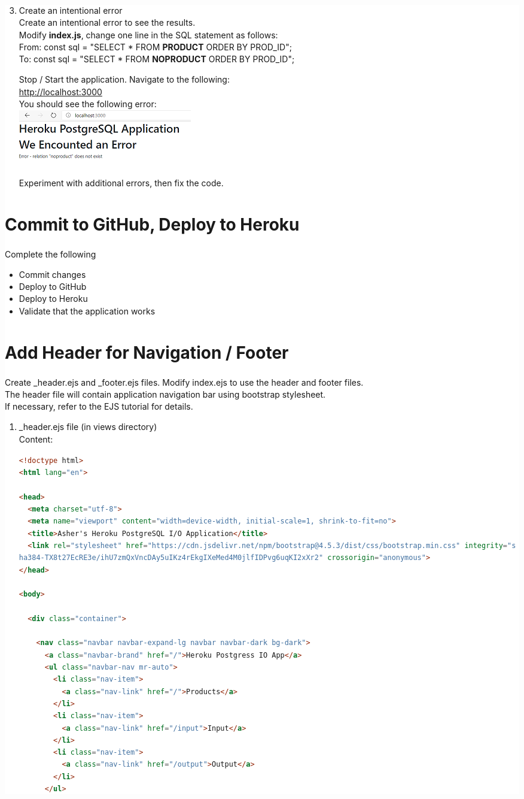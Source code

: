    
3. Create an intentional error  
   Create an intentional error to see the results.  
   Modify **index.js**, change one line in the SQL statement as follows:  
   From: const sql = "SELECT * FROM **PRODUCT** ORDER BY PROD_ID";  
   To: const sql = "SELECT * FROM **NOPRODUCT** ORDER BY PROD_ID";  

   Stop / Start the application.  Navigate to the following:  
   [http://localhost:3000](http://localhost:3000)  
   You should see the following error:  
   ![Product List](images/heroku_030_pgio_error.PNG)  
   
   Experiment with additional errors, then fix the code.  
   
# Commit to GitHub, Deploy to Heroku  
  Complete the following  
  - Commit changes  
  - Deploy to GitHub  
  - Deploy to Heroku  
  - Validate that the application works 
  
# Add Header for Navigation / Footer  
  Create _header.ejs and _footer.ejs files.  Modify index.ejs to use the header and footer files.  
  The header file will contain application navigation bar using bootstrap stylesheet.  
  If necessary, refer to the EJS tutorial for details.  
  
1. _header.ejs file (in views directory)  
   Content:
   ```html
   <!doctype html>
   <html lang="en">

   <head>
     <meta charset="utf-8">
     <meta name="viewport" content="width=device-width, initial-scale=1, shrink-to-fit=no">
     <title>Asher's Heroku PostgreSQL I/O Application</title>
     <link rel="stylesheet" href="https://cdn.jsdelivr.net/npm/bootstrap@4.5.3/dist/css/bootstrap.min.css" integrity="sha384-TX8t27EcRE3e/ihU7zmQxVncDAy5uIKz4rEkgIXeMed4M0jlfIDPvg6uqKI2xXr2" crossorigin="anonymous">
   </head>

   <body>

     <div class="container">

       <nav class="navbar navbar-expand-lg navbar navbar-dark bg-dark">
         <a class="navbar-brand" href="/">Heroku Postgress IO App</a>
         <ul class="navbar-nav mr-auto">
           <li class="nav-item">
             <a class="nav-link" href="/">Products</a>
           </li>
           <li class="nav-item">
             <a class="nav-link" href="/input">Input</a>
           </li>
           <li class="nav-item">
             <a class="nav-link" href="/output">Output</a>
           </li>
         </ul>
   ```